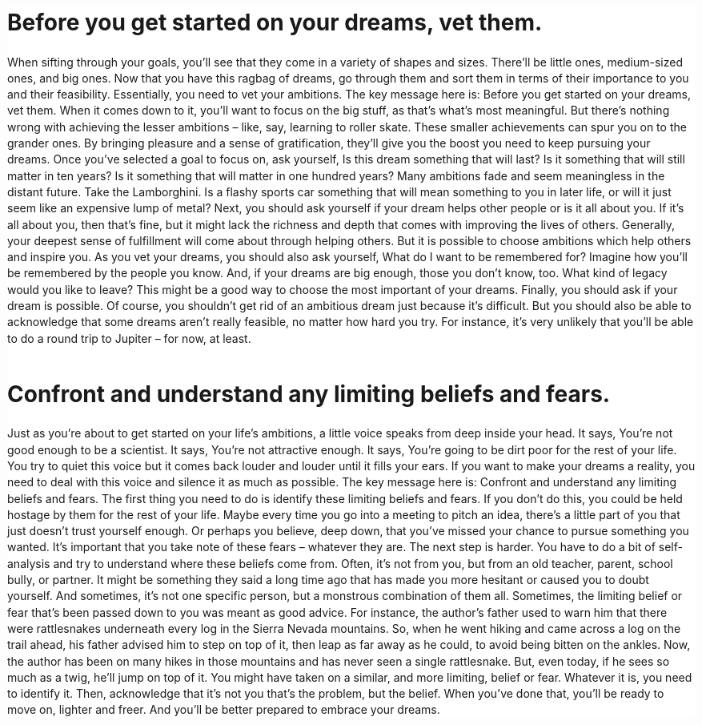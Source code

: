 # Before you get started on your dreams, vet them.
When sifting through your goals, you’ll see that they come in a variety of shapes and sizes. There’ll be little ones, medium-sized ones, and big ones. Now that you have this ragbag of dreams, go through them and sort them in terms of their importance to you and their feasibility. Essentially, you need to vet your ambitions.
The key message here is: Before you get started on your dreams, vet them.
When it comes down to it, you’ll want to focus on the big stuff, as that’s what’s most meaningful. But there’s nothing wrong with achieving the lesser ambitions – like, say, learning to roller skate. These smaller achievements can spur you on to the grander ones. By bringing pleasure and a sense of gratification, they’ll give you the boost you need to keep pursuing your dreams.
Once you’ve selected a goal to focus on, ask yourself, Is this dream something that will last? Is it something that will still matter in ten years? Is it something that will matter in one hundred years? Many ambitions fade and seem meaningless in the distant future. Take the Lamborghini. Is a flashy sports car something that will mean something to you in later life, or will it just seem like an expensive lump of metal?
Next, you should ask yourself if your dream helps other people or is it all about you. If it’s all about you, then that’s fine, but it might lack the richness and depth that comes with improving the lives of others. Generally, your deepest sense of fulfillment will come about through helping others. But it is possible to choose ambitions which help others and inspire you.
As you vet your dreams, you should also ask yourself, What do I want to be remembered for? Imagine how you’ll be remembered by the people you know. And, if your dreams are big enough, those you don’t know, too. What kind of legacy would you like to leave? This might be a good way to choose the most important of your dreams.
Finally, you should ask if your dream is possible. Of course, you shouldn’t get rid of an ambitious dream just because it’s difficult. But you should also be able to acknowledge that some dreams aren’t really feasible, no matter how hard you try. For instance, it’s very unlikely that you’ll be able to do a round trip to Jupiter – for now, at least.

# Confront and understand any limiting beliefs and fears.
Just as you’re about to get started on your life’s ambitions, a little voice speaks from deep inside your head. It says, You’re not good enough to be a scientist. It says, You’re not attractive enough. It says, You’re going to be dirt poor for the rest of your life. You try to quiet this voice but it comes back louder and louder until it fills your ears.
If you want to make your dreams a reality, you need to deal with this voice and silence it as much as possible.
The key message here is: Confront and understand any limiting beliefs and fears.
The first thing you need to do is identify these limiting beliefs and fears. If you don’t do this, you could be held hostage by them for the rest of your life. Maybe every time you go into a meeting to pitch an idea, there’s a little part of you that just doesn’t trust yourself enough. Or perhaps you believe, deep down, that you’ve missed your chance to pursue something you wanted. It’s important that you take note of these fears – whatever they are.
The next step is harder. You have to do a bit of self-analysis and try to understand where these beliefs come from. Often, it’s not from you, but from an old teacher, parent, school bully, or partner. It might be something they said a long time ago that has made you more hesitant or caused you to doubt yourself. And sometimes, it’s not one specific person, but a monstrous combination of them all.
Sometimes, the limiting belief or fear that’s been passed down to you was meant as good advice. For instance, the author’s father used to warn him that there were rattlesnakes underneath every log in the Sierra Nevada mountains. So, when he went hiking and came across a log on the trail ahead, his father advised him to step on top of it, then leap as far away as he could, to avoid being bitten on the ankles. Now, the author has been on many hikes in those mountains and has never seen a single rattlesnake. But, even today, if he sees so much as a twig, he’ll jump on top of it.
You might have taken on a similar, and more limiting, belief or fear. Whatever it is, you need to identify it. Then, acknowledge that it’s not you that’s the problem, but the belief. When you’ve done that, you’ll be ready to move on, lighter and freer. And you’ll be better prepared to embrace your dreams.
